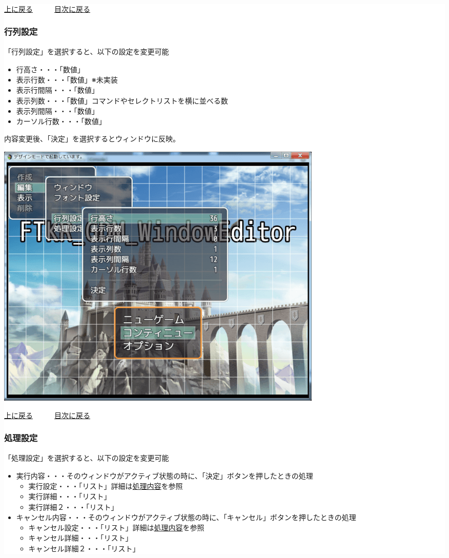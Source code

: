 [上に戻る](#ウィンドウの編集)　　　[目次に戻る](FTKR_GDM_WindowEditor.ja.md#目次)

### 行列設定

「行列設定」を選択すると、以下の設定を変更可能

* 行高さ・・・「数値」
* 表示行数・・・「数値」※未実装
* 表示行間隔・・・「数値」
* 表示列数・・・「数値」コマンドやセレクトリストを横に並べる数
* 表示列間隔・・・「数値」
* カーソル行数・・・「数値」

内容変更後、「決定」を選択するとウィンドウに反映。

![画像](image/FTKR_GDM_WE/n04_130.png)

[上に戻る](#ウィンドウの編集)　　　[目次に戻る](FTKR_GDM_WindowEditor.ja.md#目次)

### 処理設定

「処理設定」を選択すると、以下の設定を変更可能

* 実行内容・・・そのウィンドウがアクティブ状態の時に、「決定」ボタンを押したときの処理
  * 実行設定・・・「リスト」詳細は[処理内容](#コマンド等の実行処理内容の編集)を参照
  * 実行詳細・・・「リスト」
  * 実行詳細２・・・「リスト」
* キャンセル内容・・・そのウィンドウがアクティブ状態の時に、「キャンセル」ボタンを押したときの処理
  * キャンセル設定・・・「リスト」詳細は[処理内容](#コマンド等の実行処理内容の編集)を参照
  * キャンセル詳細・・・「リスト」
  * キャンセル詳細２・・・「リスト」
